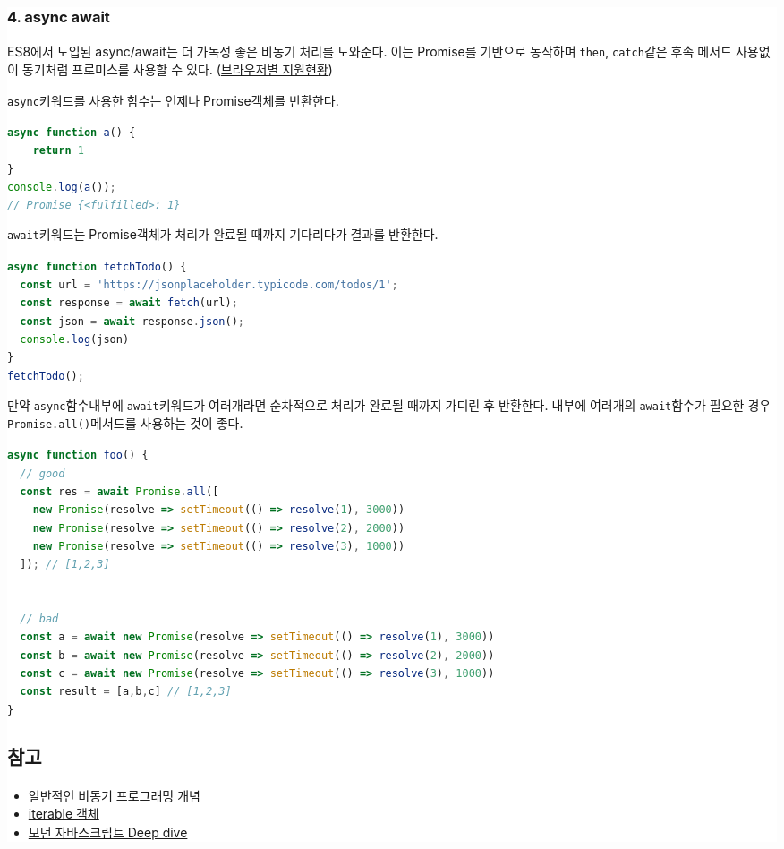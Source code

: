 ### 4. async await
ES8에서 도입된 async/await는 더 가독성 좋은 비동기 처리를 도와준다. 이는 Promise를 기반으로 동작하며 `then`, `catch`같은 후속 메서드 사용없이 동기처럼 프로미스를 사용할 수 있다. ([브라우저별 지원현황](https://caniuse.com/?search=async%20await))



`async`키워드를 사용한 함수는 언제나 Promise객체를 반환한다.
```javascript
async function a() {
    return 1
}
console.log(a());
// Promise {<fulfilled>: 1}
```

`await`키워드는 Promise객체가 처리가 완료될 때까지 기다리다가 결과를 반환한다.
```javascript
async function fetchTodo() {
  const url = 'https://jsonplaceholder.typicode.com/todos/1';
  const response = await fetch(url);
  const json = await response.json();
  console.log(json)
}
fetchTodo();
```

만약 `async`함수내부에 `await`키워드가 여러개라면 순차적으로 처리가 완료될 때까지 가디린 후 반환한다. 내부에 여러개의 `await`함수가 필요한 경우 `Promise.all()`메서드를 사용하는 것이 좋다.
```javascript
async function foo() {
  // good
  const res = await Promise.all([
    new Promise(resolve => setTimeout(() => resolve(1), 3000))
    new Promise(resolve => setTimeout(() => resolve(2), 2000))
    new Promise(resolve => setTimeout(() => resolve(3), 1000))
  ]); // [1,2,3]


  // bad
  const a = await new Promise(resolve => setTimeout(() => resolve(1), 3000))
  const b = await new Promise(resolve => setTimeout(() => resolve(2), 2000))
  const c = await new Promise(resolve => setTimeout(() => resolve(3), 1000))
  const result = [a,b,c] // [1,2,3]
}
```

## 참고
- [일반적인 비동기 프로그래밍 개념](https://developer.mozilla.org/ko/docs/Learn/JavaScript/Asynchronous/Concepts)
- [iterable 객체](https://ko.javascript.info/iterable)
- [모던 자바스크립트 Deep dive](http://www.yes24.com/Product/Goods/92742567)
